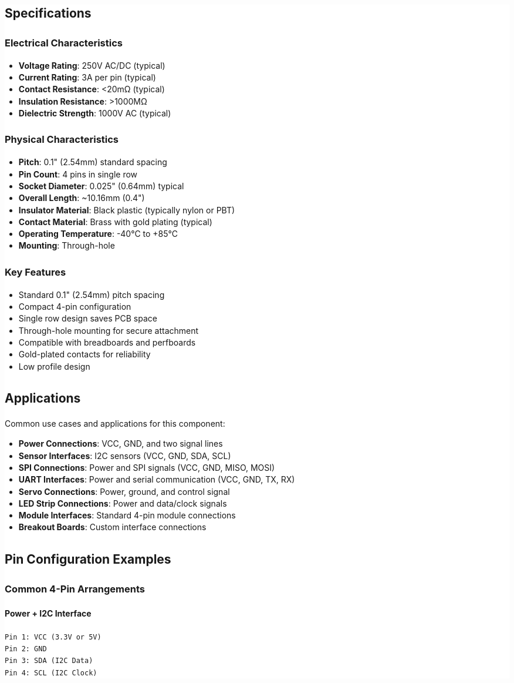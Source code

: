 ## Specifications

### Electrical Characteristics
- **Voltage Rating**: 250V AC/DC (typical)
- **Current Rating**: 3A per pin (typical)
- **Contact Resistance**: <20mΩ (typical)
- **Insulation Resistance**: >1000MΩ
- **Dielectric Strength**: 1000V AC (typical)

### Physical Characteristics  
- **Pitch**: 0.1" (2.54mm) standard spacing
- **Pin Count**: 4 pins in single row
- **Socket Diameter**: 0.025" (0.64mm) typical
- **Overall Length**: ~10.16mm (0.4")
- **Insulator Material**: Black plastic (typically nylon or PBT)
- **Contact Material**: Brass with gold plating (typical)
- **Operating Temperature**: -40°C to +85°C
- **Mounting**: Through-hole

### Key Features
- Standard 0.1" (2.54mm) pitch spacing
- Compact 4-pin configuration
- Single row design saves PCB space
- Through-hole mounting for secure attachment
- Compatible with breadboards and perfboards
- Gold-plated contacts for reliability
- Low profile design

## Applications

Common use cases and applications for this component:
- **Power Connections**: VCC, GND, and two signal lines
- **Sensor Interfaces**: I2C sensors (VCC, GND, SDA, SCL)
- **SPI Connections**: Power and SPI signals (VCC, GND, MISO, MOSI)
- **UART Interfaces**: Power and serial communication (VCC, GND, TX, RX)
- **Servo Connections**: Power, ground, and control signal
- **LED Strip Connections**: Power and data/clock signals
- **Module Interfaces**: Standard 4-pin module connections
- **Breakout Boards**: Custom interface connections

## Pin Configuration Examples

### Common 4-Pin Arrangements

#### Power + I2C Interface
```
Pin 1: VCC (3.3V or 5V)
Pin 2: GND
Pin 3: SDA (I2C Data)
Pin 4: SCL (I2C Clock)
```

